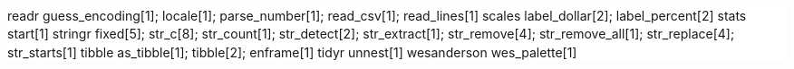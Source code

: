   <tr>
   <td style="text-align:left;"> readr </td>
   <td style="text-align:left;"> guess_encoding[1];  locale[1];  parse_number[1];  read_csv[1];  read_lines[1] </td>
  </tr>
  <tr>
   <td style="text-align:left;"> scales </td>
   <td style="text-align:left;"> label_dollar[2];  label_percent[2] </td>
  </tr>
  <tr>
   <td style="text-align:left;"> stats </td>
   <td style="text-align:left;"> start[1] </td>
  </tr>
  <tr>
   <td style="text-align:left;"> stringr </td>
   <td style="text-align:left;"> fixed[5];  str_c[8];  str_count[1];  str_detect[2];  str_extract[1];  str_remove[4];  str_remove_all[1];  str_replace[4];  str_starts[1] </td>
  </tr>
  <tr>
   <td style="text-align:left;"> tibble </td>
   <td style="text-align:left;"> as_tibble[1];  tibble[2];  enframe[1] </td>
  </tr>
  <tr>
   <td style="text-align:left;"> tidyr </td>
   <td style="text-align:left;"> unnest[1] </td>
  </tr>
  <tr>
   <td style="text-align:left;"> wesanderson </td>
   <td style="text-align:left;"> wes_palette[1] </td>
  </tr>
</tbody>
</table>
